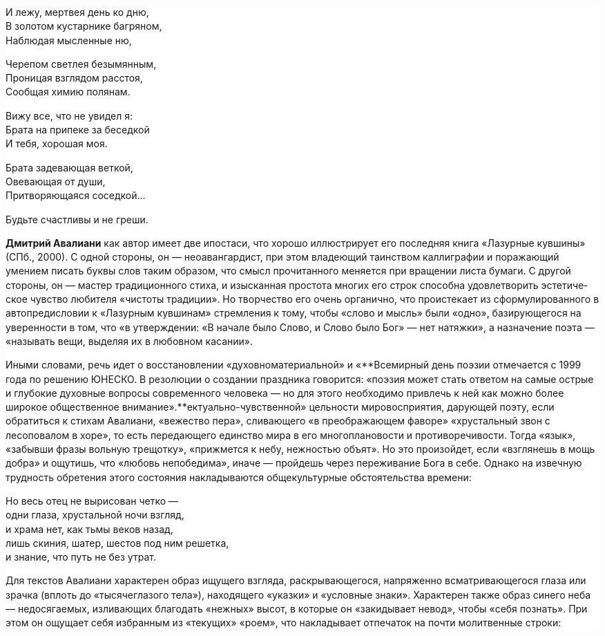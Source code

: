   


И лежу, мертвея день ко дню,  
В золотом кустарнике багряном,  
Наблюдая мысленные ню,  


Черепом светлея безымянным,  
Проницая взглядом расстоя,  
Сообщая химию полянам.

Вижу все, что не увидел я:  
Брата на припеке за беседкой   
И тебя, хорошая моя.

Брата задевающая веткой,  
Овевающая от души,  
Притворяющаяся соседкой...

Будьте счастливы и не греши.

  


**Дмитрий Авалиани** как автор имеет две ипостаси, что хорошо иллюстрирует его последняя книга «Лазурные кув­шины» (СПб., 2000). С одной стороны, он — неоавангардист, при этом владеющий таинством каллиграфии и поражающий умением писать буквы слов таким образом, что смысл про­читанного меняется при вращении листа бумаги. С другой стороны, он — мастер традиционного стиха, и изысканная простота многих его строк способна удовлетворить эстетиче­ское чувство любителя «чистоты традиции». Но творчество его очень органично, что проистекает из сформулированного в автопредисловии к «Лазурным кувшинам» стремления к то­му, чтобы «слово и мысль» были «одно», базирующегося на уверенности в том, что «в утверждении: «В начале было Сло­во, и Слово было Бог» — нет натяжки», а назначение поэта — «называть вещи, выделяя их в любовном касании».

Иными словами, речь идет о восстановлении «духовно­материальной» и «**Всемирный день поэзии отмечается с 1999 года по решению ЮНЕСКО. В резолюции о создании праздника говорится: «поэзия может стать ответом на самые острые и глубокие духовные вопросы современного человека — но для этого необходимо привлечь к ней как можно более широкое общественное внимание».**ектуально-чувственной» цельности мировосприятия, дарующей поэту, если обратиться к стихам Авалиани, «вежество пера», сливающего «в преображающем фаворе» «хрустальный звон с лесоповалом в хоре», то есть пе­редающего единство мира в его многоплановости и противо­речивости. Тогда «язык», «забывши фразы вольную трещотку», «прижмется к небу, нежностью объят». Но это произойдет, если «взглянешь в мощь добра» и ощутишь, что «любовь непо­бедима», иначе — пройдешь через переживание Бога в себе. Однако на извечную трудность обретения этого состояния на­кладываются общекультурные обстоятельства времени:

  


Но весь отец не вырисован четко —   
одни глаза, хрустальной ночи взгляд,   
и храма нет, как тьмы веков назад,   
лишь скиния, шатер, шестов под ним решетка,   
и знание, что путь не без утрат.

  


Для текстов Авалиани характерен образ ищущего взгляда, раскрывающегося, напряженно всматривающегося глаза или зрачка (вплоть до «тысячеглазого тела»), находящего «указки» и «условные знаки». Характерен также образ синего неба — недосягаемых, изливающих благодать «нежных» высот, в ко­торые он «закидывает невод», чтобы «себя познать». При этом он ощущает себя избранным из «текущих» «роем», что накла­дывает отпечаток на почти молитвенные строки:
